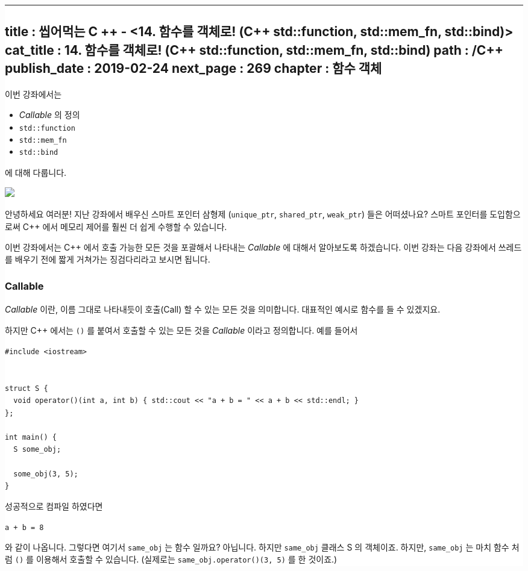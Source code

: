 -----------------
title : 씹어먹는 C ++ - <14. 함수를 객체로! (C++ std::function, std::mem_fn, std::bind)>
cat_title : 14. 함수를 객체로! (C++ std::function, std::mem_fn, std::bind)
path : /C++
publish_date : 2019-02-24
next_page : 269
chapter : 함수 객체
-----------------

이번 강좌에서는

* *Callable* 의 정의
* `std::function` 
* `std::mem_fn`
* `std::bind`

에 대해 다룹니다.

![](/img/ChewingCpplogo.png)

안녕하세요 여러분! 지난 강좌에서 배우신 스마트 포인터 삼형제 (`unique_ptr`, `shared_ptr`, `weak_ptr`) 들은 어떠셨나요? 스마트 포인터를 도입함으로써 C++ 에서 메모리 제어를 훨씬 더 쉽게 수행할 수 있습니다.

이번 강좌에서는 C++ 에서 호출 가능한 모든 것을 포괄해서 나타내는 *Callable* 에 대해서 알아보도록 하겠습니다. 이번 강좌는 다음 강좌에서 쓰레드를 배우기 전에 짧게 거쳐가는 징검다리라고 보시면 됩니다.

### Callable

*Callable* 이란, 이름 그대로 나타내듯이 호출(Call) 할 수 있는 모든 것을 의미합니다. 대표적인 예시로 함수를 들 수 있겠지요.

하지만 C++ 에서는 `()` 를 붙여서 호출할 수 있는 모든 것을 *Callable* 이라고 정의합니다. 예를 들어서

```cpp-formatted
#include <iostream>


struct S {
  void operator()(int a, int b) { std::cout << "a + b = " << a + b << std::endl; }
};

int main() {
  S some_obj;

  some_obj(3, 5);
}
```

성공적으로 컴파일 하였다면

```exec
a + b = 8
```

와 같이 나옵니다. 그렇다면 여기서 `same_obj` 는 함수 일까요? 아닙니다. 하지만 `same_obj` 클래스 S 의 객체이죠. 하지만, `same_obj` 는 마치 함수 처럼 `()` 를 이용해서 호출할 수 있습니다. (실제로는 `same_obj.operator()(3, 5)` 를 한 것이죠.)
